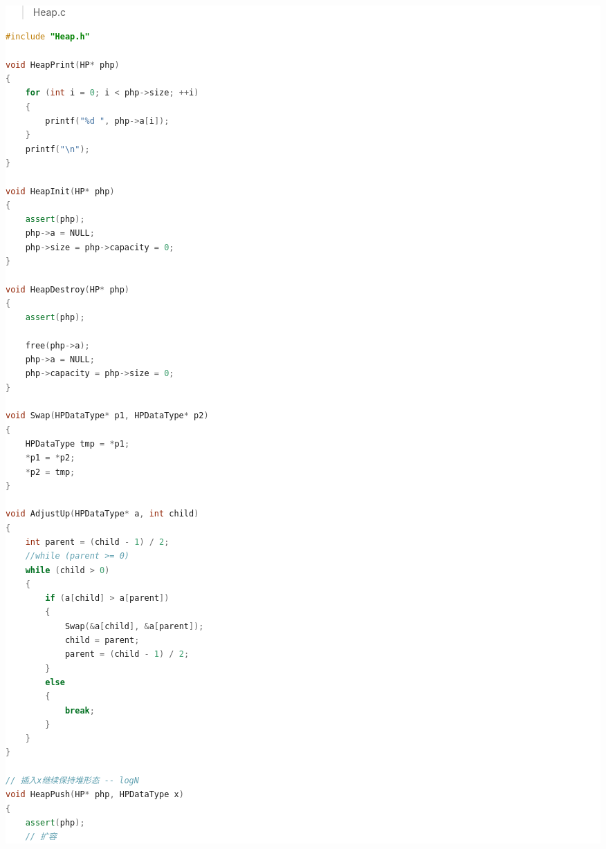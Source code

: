 



 
> Heap.c

```cpp
#include "Heap.h"

void HeapPrint(HP* php)
{
	for (int i = 0; i < php->size; ++i)
	{
		printf("%d ", php->a[i]);
	}
	printf("\n");
}

void HeapInit(HP* php)
{
	assert(php);
	php->a = NULL;
	php->size = php->capacity = 0;
}

void HeapDestroy(HP* php)
{
	assert(php);

	free(php->a);
	php->a = NULL;
	php->capacity = php->size = 0;
}

void Swap(HPDataType* p1, HPDataType* p2)
{
	HPDataType tmp = *p1;
	*p1 = *p2;
	*p2 = tmp;
}

void AdjustUp(HPDataType* a, int child)
{
	int parent = (child - 1) / 2;
	//while (parent >= 0)
	while (child > 0)
	{
		if (a[child] > a[parent])
		{
			Swap(&a[child], &a[parent]);
			child = parent;
			parent = (child - 1) / 2;
		}
		else
		{
			break;
		}
	}
}

// 插入x继续保持堆形态 -- logN
void HeapPush(HP* php, HPDataType x)
{
	assert(php);
	// 扩容
```